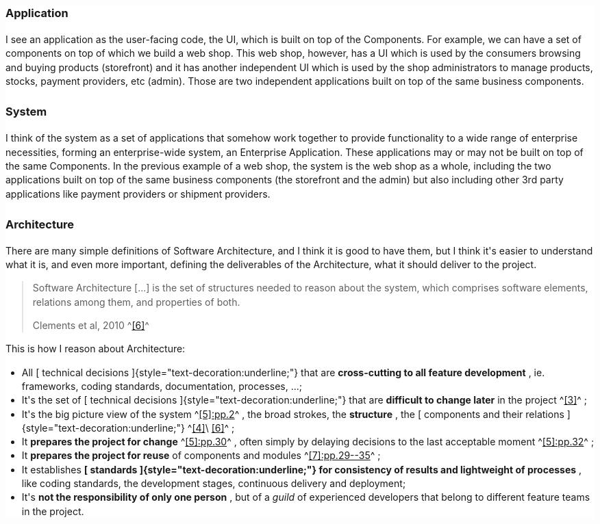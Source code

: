 ### Application

I see an application as the user-facing code, the UI, which is built on
top of the Components. For example, we can have a set of components on
top of which we build a web shop. This web shop, however, has a UI which
is used by the consumers browsing and buying products (storefront) and
it has another independent UI which is used by the shop administrators
to manage products, stocks, payment providers, etc (admin). Those are
two independent applications built on top of the same business
components.

### System

I think of the system as a set of applications that somehow work
together to provide functionality to a wide range of enterprise
necessities, forming an enterprise-wide system, an Enterprise
Application. These applications may or may not be built on top of the
same Components. In the previous example of a web shop, the system is
the web shop as a whole, including the two applications built on top of
the same business components (the storefront and the admin) but also
including other 3rd party applications like payment providers or
shipment providers.

### Architecture

There are many simple definitions of Software Architecture, and I think
it is good to have them, but I think it's easier to understand what it
is, and even more important, defining the deliverables of the
Architecture, what it should deliver to the project.

> Software Architecture \[...\] is the set of structures needed to
> reason about the system, which comprises software elements, relations
> among them, and properties of both.
>
> Clements et al, 2010 ^[\[6\]](http://06)^

This is how I reason about Architecture:

-   All [ technical decisions ]{style="text-decoration:underline;"} that
    are **cross-cutting to all feature development** , ie. frameworks,
    coding standards, documentation, processes, ...;
-   It's the set of [ technical decisions
    ]{style="text-decoration:underline;"} that are **difficult to change
    later** in the project ^[\[3\]](http://03)^ ;
-   It's the big picture view of the system ^[\[5\]:pp.2](#05)^ , the
    broad strokes, the **structure** , the [ components and their
    relations ]{style="text-decoration:underline;"}
    ^[\[4\]](#04)\ [\[6\]](http://06)^ ;
-   It **prepares the project for change** ^[\[5\]:pp.30](#05)^ ,
    often simply by delaying decisions to the last acceptable moment
    ^[\[5\]:pp.32](#05)^ ;
-   It **prepares the project for reuse** of components and modules
    ^[\[7\]:pp.29--35](#7)^ ;
-   It establishes **[ standards ]{style="text-decoration:underline;"}
    for consistency of results and lightweight of processes** , like
    coding standards, the development stages, continuous delivery and
    deployment;
-   It's **not the responsibility of only one person** , but of a
    *guild* of experienced developers that belong to different feature
    teams in the project.
